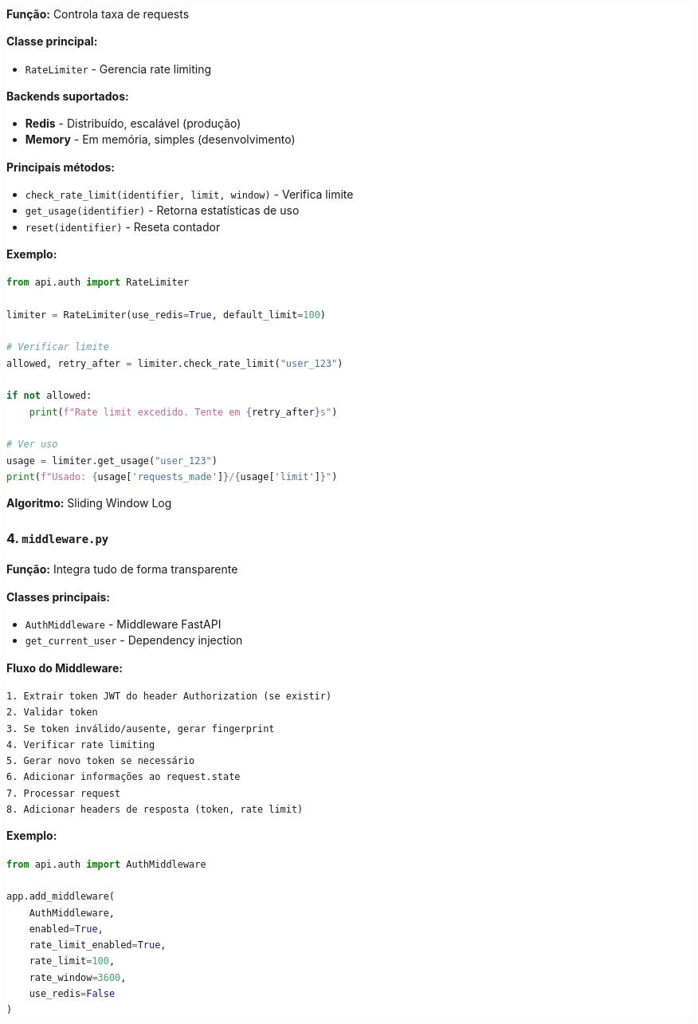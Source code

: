 **Função:** Controla taxa de requests

**Classe principal:**
- `RateLimiter` - Gerencia rate limiting

**Backends suportados:**
- **Redis** - Distribuído, escalável (produção)
- **Memory** - Em memória, simples (desenvolvimento)

**Principais métodos:**
- `check_rate_limit(identifier, limit, window)` - Verifica limite
- `get_usage(identifier)` - Retorna estatísticas de uso
- `reset(identifier)` - Reseta contador

**Exemplo:**
```python
from api.auth import RateLimiter

limiter = RateLimiter(use_redis=True, default_limit=100)

# Verificar limite
allowed, retry_after = limiter.check_rate_limit("user_123")

if not allowed:
    print(f"Rate limit excedido. Tente em {retry_after}s")

# Ver uso
usage = limiter.get_usage("user_123")
print(f"Usado: {usage['requests_made']}/{usage['limit']}")
```

**Algoritmo:** Sliding Window Log

### 4. `middleware.py`

**Função:** Integra tudo de forma transparente

**Classes principais:**
- `AuthMiddleware` - Middleware FastAPI
- `get_current_user` - Dependency injection

**Fluxo do Middleware:**
```
1. Extrair token JWT do header Authorization (se existir)
2. Validar token
3. Se token inválido/ausente, gerar fingerprint
4. Verificar rate limiting
5. Gerar novo token se necessário
6. Adicionar informações ao request.state
7. Processar request
8. Adicionar headers de resposta (token, rate limit)
```

**Exemplo:**
```python
from api.auth import AuthMiddleware

app.add_middleware(
    AuthMiddleware,
    enabled=True,
    rate_limit_enabled=True,
    rate_limit=100,
    rate_window=3600,
    use_redis=False
)
```
